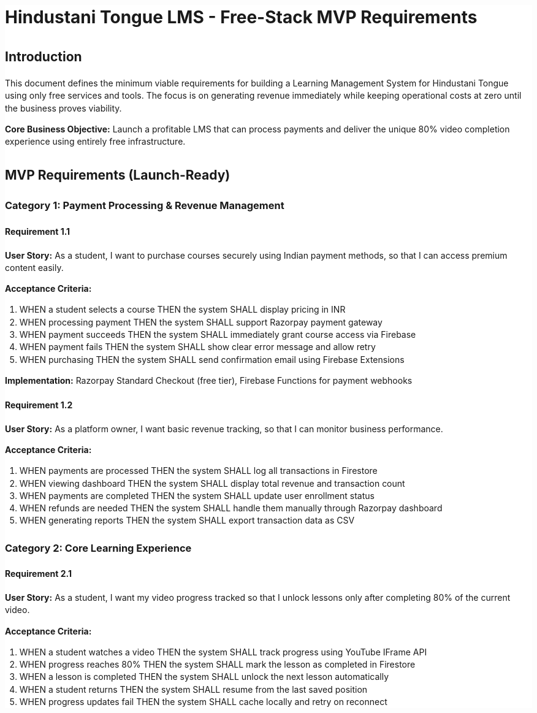 # Hindustani Tongue LMS - Free-Stack MVP Requirements

## Introduction

This document defines the minimum viable requirements for building a Learning Management System for Hindustani Tongue using only free services and tools. The focus is on generating revenue immediately while keeping operational costs at zero until the business proves viability.

**Core Business Objective:** Launch a profitable LMS that can process payments and deliver the unique 80% video completion experience using entirely free infrastructure.

## MVP Requirements (Launch-Ready)

### Category 1: Payment Processing & Revenue Management

#### Requirement 1.1
**User Story:** As a student, I want to purchase courses securely using Indian payment methods, so that I can access premium content easily.

**Acceptance Criteria:**
1. WHEN a student selects a course THEN the system SHALL display pricing in INR
2. WHEN processing payment THEN the system SHALL support Razorpay payment gateway
3. WHEN payment succeeds THEN the system SHALL immediately grant course access via Firebase
4. WHEN payment fails THEN the system SHALL show clear error message and allow retry
5. WHEN purchasing THEN the system SHALL send confirmation email using Firebase Extensions

**Implementation:** Razorpay Standard Checkout (free tier), Firebase Functions for payment webhooks

#### Requirement 1.2
**User Story:** As a platform owner, I want basic revenue tracking, so that I can monitor business performance.

**Acceptance Criteria:**
1. WHEN payments are processed THEN the system SHALL log all transactions in Firestore
2. WHEN viewing dashboard THEN the system SHALL display total revenue and transaction count
3. WHEN payments are completed THEN the system SHALL update user enrollment status
4. WHEN refunds are needed THEN the system SHALL handle them manually through Razorpay dashboard
5. WHEN generating reports THEN the system SHALL export transaction data as CSV

### Category 2: Core Learning Experience

#### Requirement 2.1
**User Story:** As a student, I want my video progress tracked so that I unlock lessons only after completing 80% of the current video.

**Acceptance Criteria:**
1. WHEN a student watches a video THEN the system SHALL track progress using YouTube IFrame API
2. WHEN progress reaches 80% THEN the system SHALL mark the lesson as completed in Firestore
3. WHEN a lesson is completed THEN the system SHALL unlock the next lesson automatically
4. WHEN a student returns THEN the system SHALL resume from the last saved position
5. WHEN progress updates fail THEN the system SHALL cache locally and retry on reconnect
